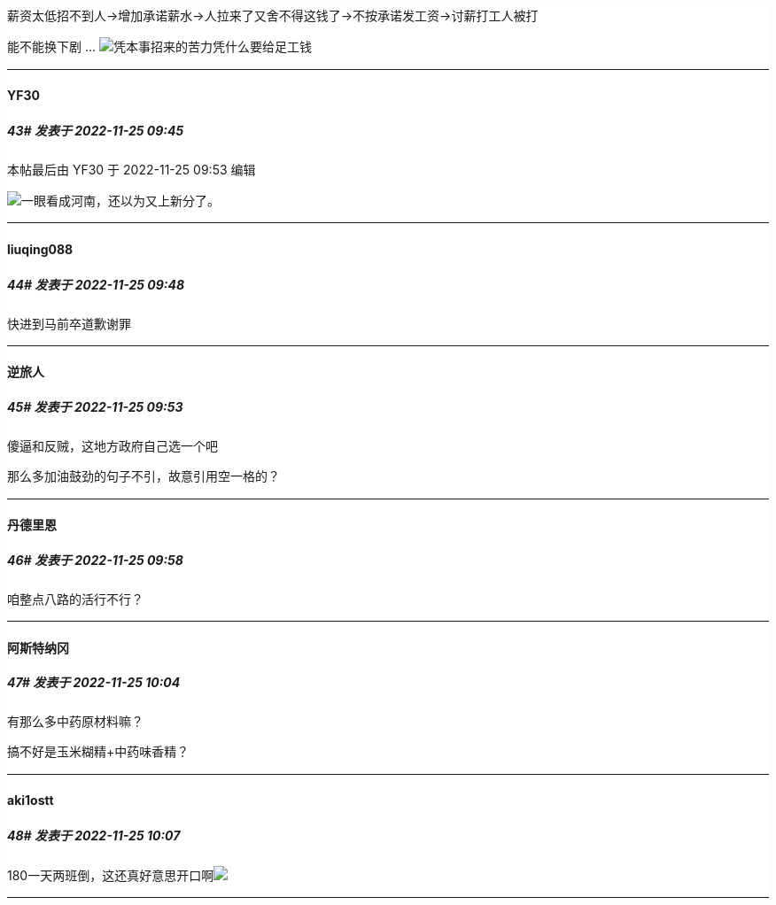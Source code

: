 薪资太低招不到人→增加承诺薪水→人拉来了又舍不得这钱了→不按承诺发工资→讨薪打工人被打

能不能换下剧 ...</blockquote>
<img src="https://static.saraba1st.com/image/smiley/face2017/065.png" referrerpolicy="no-referrer">凭本事招来的苦力凭什么要给足工钱

*****

####  YF30  
##### 43#       发表于 2022-11-25 09:45

 本帖最后由 YF30 于 2022-11-25 09:53 编辑 

<img src="https://static.saraba1st.com/image/smiley/face2017/068.png" referrerpolicy="no-referrer">一眼看成河南，还以为又上新分了。

*****

####  liuqing088  
##### 44#       发表于 2022-11-25 09:48

快进到马前卒道歉谢罪

*****

####  逆旅人  
##### 45#       发表于 2022-11-25 09:53

傻逼和反贼，这地方政府自己选一个吧

那么多加油鼓劲的句子不引，故意引用空一格的？

*****

####  丹德里恩  
##### 46#       发表于 2022-11-25 09:58

咱整点八路的活行不行？

*****

####  阿斯特纳冈  
##### 47#       发表于 2022-11-25 10:04

有那么多中药原材料嘛？

搞不好是玉米糊精+中药味香精？

*****

####  aki1ostt  
##### 48#       发表于 2022-11-25 10:07

180一天两班倒，这还真好意思开口啊<img src="https://static.saraba1st.com/image/smiley/face2017/049.png" referrerpolicy="no-referrer">

*****
